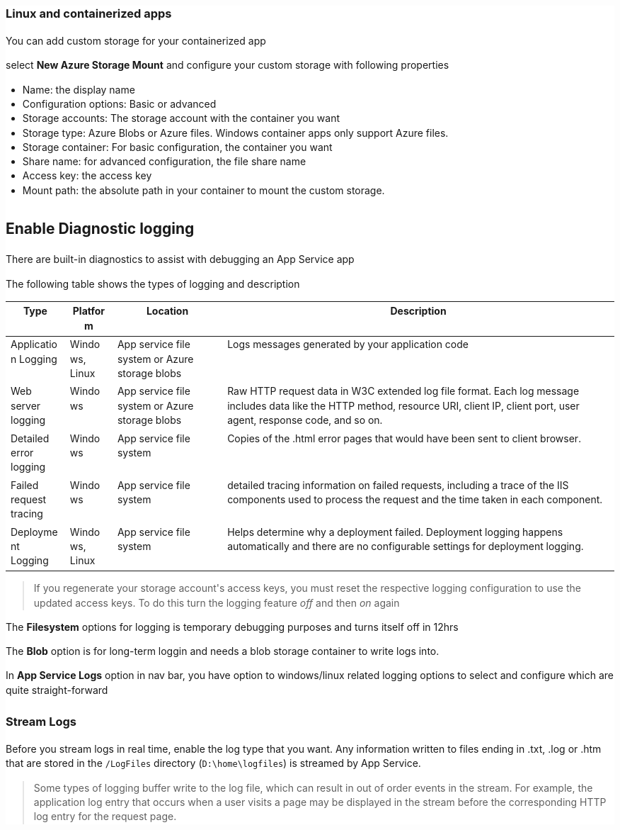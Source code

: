 
### Linux and containerized apps
You can add custom storage for your containerized app

select **New Azure Storage Mount** and configure your custom storage with following properties
- Name: the display name
- Configuration options: Basic or advanced
- Storage accounts: The storage account with the container you want
- Storage type: Azure Blobs or Azure files. Windows container apps only support Azure files.
- Storage container: For basic configuration, the container you want
- Share name: for advanced configuration, the file share name
- Access key: the access key
- Mount path: the absolute path in your container to mount the custom storage.



## Enable Diagnostic logging
There are built-in diagnostics to assist with debugging an App Service app

The following table shows the types of logging and description

| Type | Platform | Location | Description |
| - | - | - | - |
| Application Logging | Windows, Linux | App service file system or Azure storage blobs | Logs messages generated by your application code |
| Web server logging | Windows | App service file system or Azure storage blobs | Raw HTTP request data in W3C extended log file format. Each log message includes data like the HTTP method, resource URI, client IP, client port, user agent, response code, and so on. |
| Detailed error logging | Windows | App service file system | Copies of the .html error pages that would have been sent to client browser.|
| Failed request tracing | Windows | App service file system | detailed tracing information on failed requests, including a trace of the IIS components used to process the request and the time taken in each component. |
| Deployment Logging | Windows, Linux | App service file system | Helps determine why a deployment failed. Deployment logging happens automatically and there are no configurable settings for deployment logging. |


> If you regenerate your storage account's access keys, you must reset the respective logging configuration to use the updated access keys. To do this turn the logging feature _off_ and then _on_ again

The __Filesystem__ options for logging is temporary debugging purposes and turns itself off in 12hrs

The __Blob__ option is for long-term loggin and needs a blob storage container to write logs into.

In __App Service Logs__ option in nav bar, you have option to windows/linux related logging options to select and configure which are quite straight-forward

### Stream Logs
Before you stream logs in real time, enable the log type that you want. Any information written to files ending in .txt, .log or .htm that are stored in the `/LogFiles` directory (`D:\home\logfiles`) is streamed by App Service.

> Some types of logging buffer write to the log file, which can result in out of order events in the stream. For example, the application log entry that occurs when a user visits a page may be displayed in the stream before the corresponding HTTP log entry for the request page.

